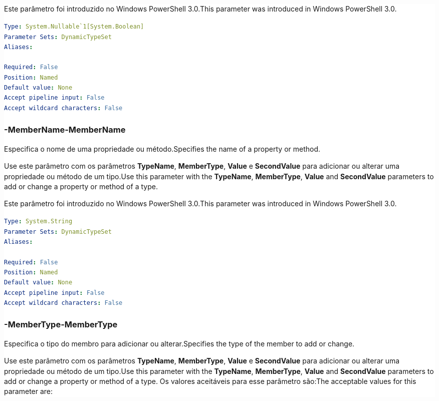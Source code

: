 <span data-ttu-id="581ec-199">Este parâmetro foi introduzido no Windows PowerShell 3.0.</span><span class="sxs-lookup"><span data-stu-id="581ec-199">This parameter was introduced in Windows PowerShell 3.0.</span></span>

```yaml
Type: System.Nullable`1[System.Boolean]
Parameter Sets: DynamicTypeSet
Aliases:

Required: False
Position: Named
Default value: None
Accept pipeline input: False
Accept wildcard characters: False
```

### <span data-ttu-id="581ec-200">-MemberName</span><span class="sxs-lookup"><span data-stu-id="581ec-200">-MemberName</span></span>

<span data-ttu-id="581ec-201">Especifica o nome de uma propriedade ou método.</span><span class="sxs-lookup"><span data-stu-id="581ec-201">Specifies the name of a property or method.</span></span>

<span data-ttu-id="581ec-202">Use este parâmetro com os parâmetros **TypeName**, **MemberType**, **Value** e **SecondValue** para adicionar ou alterar uma propriedade ou método de um tipo.</span><span class="sxs-lookup"><span data-stu-id="581ec-202">Use this parameter with the **TypeName**, **MemberType**, **Value** and **SecondValue** parameters to add or change a property or method of a type.</span></span>

<span data-ttu-id="581ec-203">Este parâmetro foi introduzido no Windows PowerShell 3.0.</span><span class="sxs-lookup"><span data-stu-id="581ec-203">This parameter was introduced in Windows PowerShell 3.0.</span></span>

```yaml
Type: System.String
Parameter Sets: DynamicTypeSet
Aliases:

Required: False
Position: Named
Default value: None
Accept pipeline input: False
Accept wildcard characters: False
```

### <span data-ttu-id="581ec-204">-MemberType</span><span class="sxs-lookup"><span data-stu-id="581ec-204">-MemberType</span></span>

<span data-ttu-id="581ec-205">Especifica o tipo do membro para adicionar ou alterar.</span><span class="sxs-lookup"><span data-stu-id="581ec-205">Specifies the type of the member to add or change.</span></span>

<span data-ttu-id="581ec-206">Use este parâmetro com os parâmetros **TypeName**, **MemberType**, **Value** e **SecondValue** para adicionar ou alterar uma propriedade ou método de um tipo.</span><span class="sxs-lookup"><span data-stu-id="581ec-206">Use this parameter with the **TypeName**, **MemberType**, **Value** and **SecondValue** parameters to add or change a property or method of a type.</span></span> <span data-ttu-id="581ec-207">Os valores aceitáveis para esse parâmetro são:</span><span class="sxs-lookup"><span data-stu-id="581ec-207">The acceptable values for this parameter are:</span></span>
